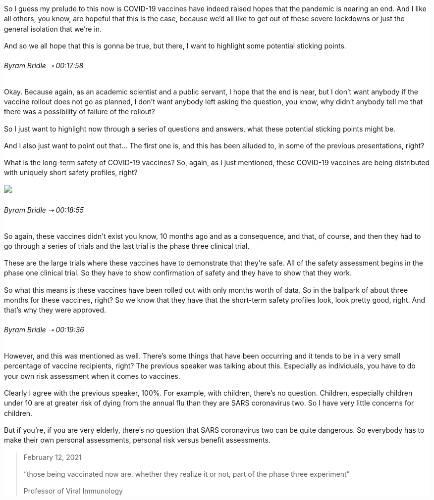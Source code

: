 So I guess my prelude to this now is COVID-19 vaccines have indeed raised hopes that the pandemic is nearing an end. And I like all others, you know, are hopeful that this is the case, because we’d all like to get out of these severe lockdowns or just the general isolation that we’re in.

And so we all hope that this is gonna be true, but there, I want to highlight some potential sticking points.

###### Byram Bridle ➝ 00:17:58

Okay. Because again, as an academic scientist and a public servant, I hope that the end is near, but I don’t want anybody if the vaccine rollout does not go as planned, I don’t want anybody left asking the question, you know, why didn’t anybody tell me that there was a possibility of failure of the rollout?

So I just want to highlight now through a series of questions and answers, what these potential sticking points might be.

And I also just want to point out that… The first one is, and this has been alluded to, in some of the previous presentations, right?

What is the long-term safety of COVID-19 vaccines? So, again, as I just mentioned, these COVID-19 vaccines are being distributed with uniquely short safety profiles, right?

![](https://dryburgh.com/wp-content/uploads/2021/02/Byram_Bridle_Long_Term_Safety_2.png)

###### Byram Bridle ➝ 00:18:55

So again, these vaccines didn’t exist you know, 10 months ago and as a consequence, and that, of course, and then they had to go through a series of trials and the last trial is the phase three clinical trial.

These are the large trials where these vaccines have to demonstrate that they’re safe. All of the safety assessment begins in the phase one clinical trial. So they have to show confirmation of safety and they have to show that they work.

So what this means is these vaccines have been rolled out with only months worth of data. So in the ballpark of about three months for these vaccines, right? So we know that they have that the short-term safety profiles look, look pretty good, right. And that’s why they were approved.

###### Byram Bridle ➝ 00:19:36

However, and this was mentioned as well. There’s some things that have been occurring and it tends to be in a very small percentage of vaccine recipients, right? The previous speaker was talking about this. Especially as individuals, you have to do your own risk assessment when it comes to vaccines.

Clearly I agree with the previous speaker, 100%. For example, with children, there’s no question. Children, especially children under 10 are at greater risk of dying from the annual flu than they are SARS coronavirus two. So I have very little concerns for children.

But if you’re, if you are very elderly, there’s no question that SARS coronavirus two can be quite dangerous. So everybody has to make their own personal assessments, personal risk versus benefit assessments.

> February 12, 2021
> 
> “those being vaccinated now are, whether they realize it or not, part of the phase three experiment”
> 
> Professor of Viral Immunology
